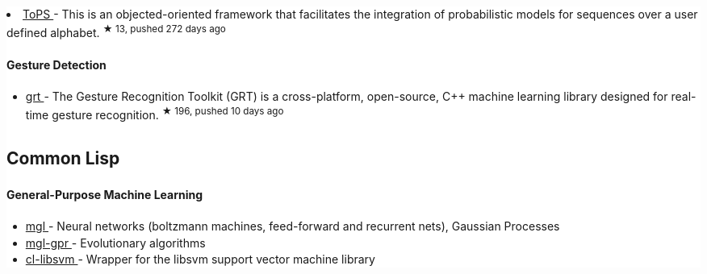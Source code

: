  <li>
  <a href="https://github.com/ayoshiaki/tops">
   ToPS
  </a>
  - This is an objected-oriented framework that facilitates the integration of probabilistic models for sequences over a user defined alphabet.
  <sup>
   &#9733 13, pushed 272 days ago
  </sup>
 </li>
</ul>
<p>
 <a name="cpp-gestures">
 </a>
</p>
<h4>
 Gesture Detection
</h4>
<ul>
 <li>
  <a href="https://github.com/nickgillian/grt">
   grt
  </a>
  - The Gesture Recognition Toolkit (GRT) is a cross-platform, open-source, C++ machine learning library designed for real-time gesture recognition.
  <sup>
   &#9733 196, pushed 10 days ago
  </sup>
 </li>
</ul>
<p>
 <a name="common-lisp">
 </a>
</p>
<h2>
 Common Lisp
</h2>
<p>
 <a name="common-lisp-general-purpose">
 </a>
</p>
<h4>
 General-Purpose Machine Learning
</h4>
<ul>
 <li>
  <a href="https://github.com/melisgl/mgl/">
   mgl
  </a>
  - Neural networks  (boltzmann machines, feed-forward and recurrent nets), Gaussian Processes
 </li>
 <li>
  <a href="https://github.com/melisgl/mgl-gpr/">
   mgl-gpr
  </a>
  - Evolutionary algorithms
 </li>
 <li>
  <a href="https://github.com/melisgl/cl-libsvm/">
   cl-libsvm
  </a>
  - Wrapper for the libsvm support vector machine library
 </li>
</ul>